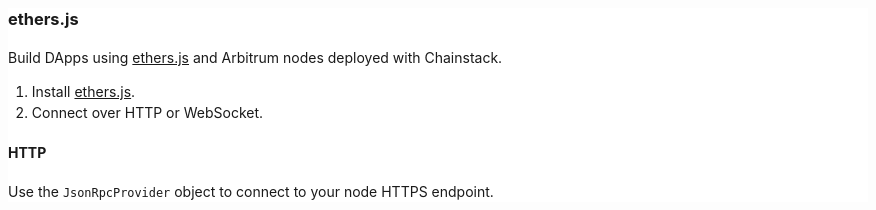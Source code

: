 </template>
<template v-slot:pp>

``` php
<?php

require_once "vendor/autoload.php";

use Web3\Web3;
use Web3\Providers\HttpProvider;
use Web3\RequestManagers\HttpRequestManager;

$web3 = new Web3(new HttpProvider(new HttpRequestManager("https://user-name:pass-word-pass-word-pass-word@nd-123-456-789.p2pify.com", 5)));

$eth = $web3->eth;

$eth->blockNumber(function ($err, $data) {
        print "$data \n";
});
?>
```

</template>
</CodeSwitcher>

### ethers.js

Build DApps using [ethers.js](https://github.com/ethers-io/ethers.js/) and Arbitrum nodes deployed with Chainstack.

1. Install [ethers.js](https://www.npmjs.com/package/ethers).
1. Connect over HTTP or WebSocket.

#### HTTP

Use the `JsonRpcProvider` object to connect to your node HTTPS endpoint.

<CodeSwitcher :languages="{kp:'Key-protected',pp:'Password-protected'}">
<template v-slot:kp>

``` js
const { ethers } = require("ethers");

var urlInfo = {
    url: 'ENDPOINT'
};
var provider = new ethers.providers.JsonRpcProvider(urlInfo, NETWORK_ID);
```

</template>
<template v-slot:pp>

``` js
const { ethers } = require("ethers");

var urlInfo = {
    url: 'ENDPOINT',
    user: 'USERNAME',
    password: 'PASSWORD'
};
var provider = new ethers.providers.JsonRpcProvider(urlInfo, NETWORK_ID);
```
